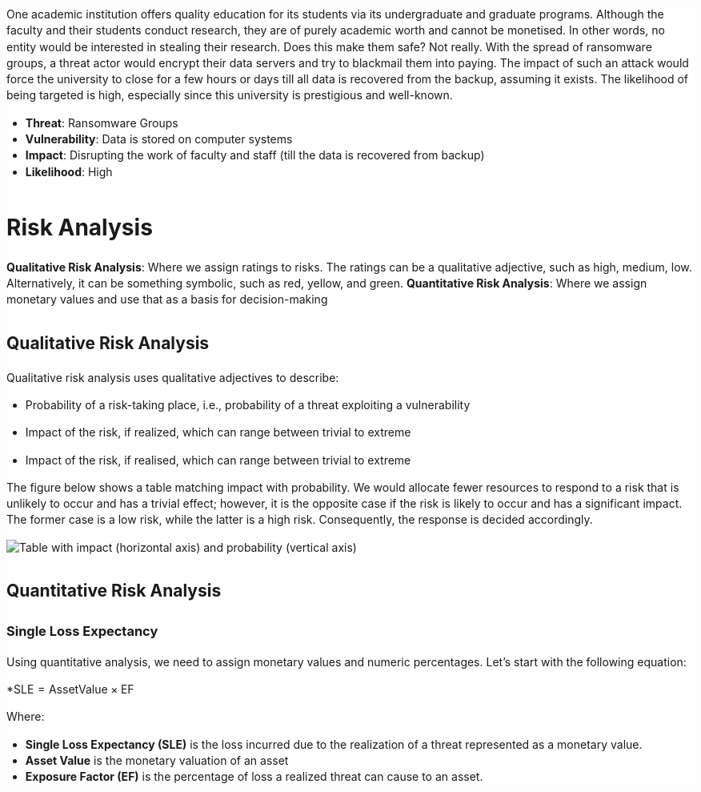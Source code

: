 One academic institution offers quality education for its students via its undergraduate and graduate programs. Although the faculty and their students conduct research, they are of purely academic worth and cannot be monetised. In other words, no entity would be interested in stealing their research. Does this make them safe? Not really. With the spread of ransomware groups, a threat actor would encrypt their data servers and try to blackmail them into paying. The impact of such an attack would force the university to close for a few hours or days till all data is recovered from the backup, assuming it exists. The likelihood of being targeted is high, especially since this university is prestigious and well-known.

- **Threat**: Ransomware Groups
- **Vulnerability**: Data is stored on computer systems
- **Impact**: Disrupting the work of faculty and staff (till the data is recovered from backup)
- **Likelihood**: High


# Risk Analysis
**Qualitative Risk Analysis**: Where we assign ratings to risks. The ratings can be a qualitative adjective, such as high, medium, low. Alternatively, it can be something symbolic, such as red, yellow, and green.
**Quantitative Risk Analysis**: Where we assign monetary values and use that as a basis for decision-making

## Qualitative Risk Analysis
Qualitative risk analysis uses qualitative adjectives to describe:
- Probability of a risk-taking place, i.e., probability of a threat exploiting a vulnerability
- Impact of the risk, if realized, which can range between trivial to extreme

- Impact of the risk, if realised, which can range between trivial to extreme

The figure below shows a table matching impact with probability. We would allocate fewer resources to respond to a risk that is unlikely to occur and has a trivial effect; however, it is the opposite case if the risk is likely to occur and has a significant impact. The former case is a low risk, while the latter is a high risk. Consequently, the response is decided accordingly.

![Table with impact (horizontal axis) and probability (vertical axis)](https://tryhackme-images.s3.amazonaws.com/user-uploads/5f04259cf9bf5b57aed2c476/room-content/c2cab5ae8c38c4c5b827374692534b35.png)

## Quantitative Risk Analysis

### Single Loss Expectancy

Using quantitative analysis, we need to assign monetary values and numeric percentages. Let’s start with the following equation:

*SLE = AssetValue × EF

Where:

- **Single Loss Expectancy (SLE)** is the loss incurred due to the realization of a threat represented as a monetary value.
- **Asset Value** is the monetary valuation of an asset
- **Exposure Factor (EF)** is the percentage of loss a realized threat can cause to an asset.
